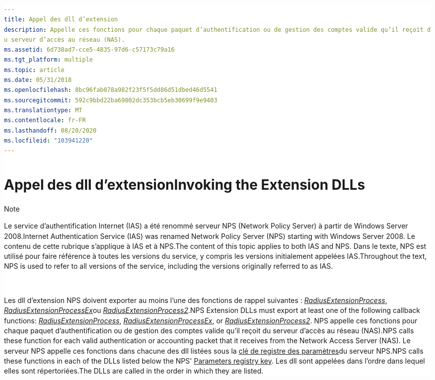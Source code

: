 ```yaml
---
title: Appel des dll d’extension
description: Appelle ces fonctions pour chaque paquet d’authentification ou de gestion des comptes valide qu’il reçoit du serveur d’accès au réseau (NAS).
ms.assetid: 6d738ad7-cce5-4835-97d6-c57173c79a16
ms.tgt_platform: multiple
ms.topic: article
ms.date: 05/31/2018
ms.openlocfilehash: 8bc96fab078a982f23f5f5dd86d51dbed46d5541
ms.sourcegitcommit: 592c9bbd22ba69802dc353bcb5eb30699f9e9403
ms.translationtype: MT
ms.contentlocale: fr-FR
ms.lasthandoff: 08/20/2020
ms.locfileid: "103941220"
---
```

# <a name="invoking-the-extension-dlls"></a><span data-ttu-id="21ce7-103">Appel des dll d’extension</span><span class="sxs-lookup"><span data-stu-id="21ce7-103">Invoking the Extension DLLs</span></span>

> [!Note]  
> <span data-ttu-id="21ce7-104">Le service d’authentification Internet (IAS) a été renommé serveur NPS (Network Policy Server) à partir de Windows Server 2008.</span><span class="sxs-lookup"><span data-stu-id="21ce7-104">Internet Authentication Service (IAS) was renamed Network Policy Server (NPS) starting with Windows Server 2008.</span></span> <span data-ttu-id="21ce7-105">Le contenu de cette rubrique s’applique à IAS et à NPS.</span><span class="sxs-lookup"><span data-stu-id="21ce7-105">The content of this topic applies to both IAS and NPS.</span></span> <span data-ttu-id="21ce7-106">Dans le texte, NPS est utilisé pour faire référence à toutes les versions du service, y compris les versions initialement appelées IAS.</span><span class="sxs-lookup"><span data-stu-id="21ce7-106">Throughout the text, NPS is used to refer to all versions of the service, including the versions originally referred to as IAS.</span></span>

 

<span data-ttu-id="21ce7-107">Les dll d’extension NPS doivent exporter au moins l’une des fonctions de rappel suivantes : [*RadiusExtensionProcess*](/windows/desktop/api/authif/nc-authif-pradius_extension_process), [*RadiusExtensionProcessEx*](/windows/desktop/api/authif/nc-authif-pradius_extension_process_ex)ou [*RadiusExtensionProcess2*](/windows/desktop/api/authif/nc-authif-pradius_extension_process_2).</span><span class="sxs-lookup"><span data-stu-id="21ce7-107">NPS Extension DLLs must export at least one of the following callback functions: [*RadiusExtensionProcess*](/windows/desktop/api/authif/nc-authif-pradius_extension_process), [*RadiusExtensionProcessEx*](/windows/desktop/api/authif/nc-authif-pradius_extension_process_ex), or [*RadiusExtensionProcess2*](/windows/desktop/api/authif/nc-authif-pradius_extension_process_2).</span></span> <span data-ttu-id="21ce7-108">NPS appelle ces fonctions pour chaque paquet d’authentification ou de gestion des comptes valide qu’il reçoit du serveur d’accès au réseau (NAS).</span><span class="sxs-lookup"><span data-stu-id="21ce7-108">NPS calls these function for each valid authentication or accounting packet that it receives from the Network Access Server (NAS).</span></span> <span data-ttu-id="21ce7-109">Le serveur NPS appelle ces fonctions dans chacune des dll listées sous la [clé de registre des paramètres](/windows/desktop/Nps/ias-setting-up-the-extension-and-authorization-dlls)du serveur NPS.</span><span class="sxs-lookup"><span data-stu-id="21ce7-109">NPS calls these functions in each of the DLLs listed below the NPS' [Parameters registry key](/windows/desktop/Nps/ias-setting-up-the-extension-and-authorization-dlls).</span></span> <span data-ttu-id="21ce7-110">Les dll sont appelées dans l’ordre dans lequel elles sont répertoriées.</span><span class="sxs-lookup"><span data-stu-id="21ce7-110">The DLLs are called in the order in which they are listed.</span></span>
